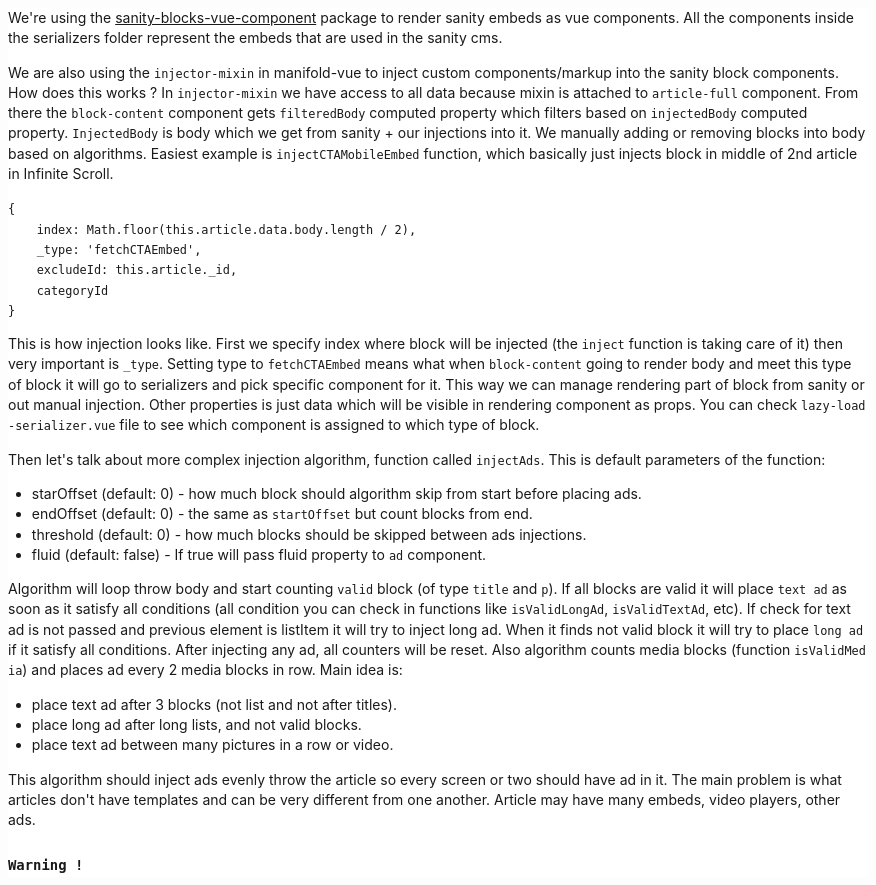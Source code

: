 We're using the [sanity-blocks-vue-component](https://www.sanity.io/plugins/portable-text-to-vue) package to render sanity embeds as vue components. All the components inside the serializers folder represent the embeds that are used in the sanity cms.

We are also using the `injector-mixin` in manifold-vue to inject custom components/markup into the sanity block components.
How does this works ? In `injector-mixin` we have access to all data because mixin is attached to `article-full` component. From there the `block-content` component gets `filteredBody` computed property which filters based on `injectedBody` computed property. `InjectedBody` is body which we get from sanity + our injections into it. We manually adding or removing blocks into body based on algorithms. Easiest example is `injectCTAMobileEmbed` function, which basically just injects block in middle of 2nd article in Infinite Scroll.

```
{
	index: Math.floor(this.article.data.body.length / 2),
	_type: 'fetchCTAEmbed',
	excludeId: this.article._id,
	categoryId
}
```

This is how injection looks like. First we specify index where block will be injected (the `inject` function is taking care of it) then very important is `_type`. Setting type to `fetchCTAEmbed` means what when `block-content` going to render body and meet this type of block it will go to serializers and pick specific component for it. This way we can manage rendering part of block from sanity or out manual injection. Other properties is just data which will be visible in rendering component as props. You can check `lazy-load-serializer.vue` file to see which component is assigned to which type of block.

Then let's talk about more complex injection algorithm, function called `injectAds`. This is default parameters of the function:

-   starOffset (default: 0) - how much block should algorithm skip from start before placing ads.
-   endOffset (default: 0) - the same as `startOffset` but count blocks from end.
-   threshold (default: 0) - how much blocks should be skipped between ads injections.
-   fluid (default: false) - If true will pass fluid property to `ad` component.

Algorithm will loop throw body and start counting `valid` block (of type `title` and `p`). If all blocks are valid it will place `text ad` as soon as it satisfy all conditions (all condition you can check in functions like `isValidLongAd`, `isValidTextAd`, etc). If check for text ad is not passed and previous element is listItem it will try to inject long ad. When it finds not valid block it will try to place `long ad` if it satisfy all conditions. After injecting any ad, all counters will be reset. Also algorithm counts media blocks (function `isValidMedia`) and places ad every 2 media blocks in row. Main idea is:

-   place text ad after 3 blocks (not list and not after titles).
-   place long ad after long lists, and not valid blocks.
-   place text ad between many pictures in a row or video.

This algorithm should inject ads evenly throw the article so every screen or two should have ad in it. The main problem is what articles don't have templates and can be very different from one another. Article may have many embeds, video players, other ads.

### `Warning !`
